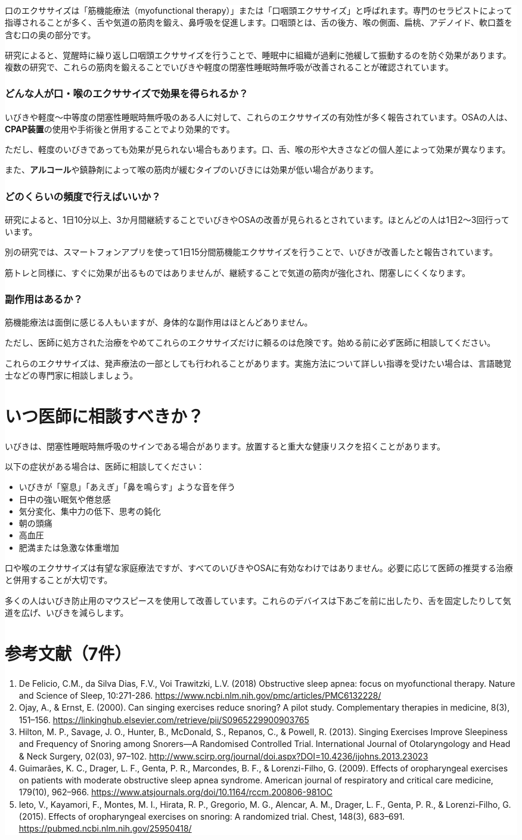 口のエクササイズは「筋機能療法（myofunctional therapy）」または「口咽頭エクササイズ」と呼ばれます。専門のセラピストによって指導されることが多く、舌や気道の筋肉を鍛え、鼻呼吸を促進します。口咽頭とは、舌の後方、喉の側面、扁桃、アデノイド、軟口蓋を含む口の奥の部分です。

研究によると、覚醒時に繰り返し口咽頭エクササイズを行うことで、睡眠中に組織が過剰に弛緩して振動するのを防ぐ効果があります。複数の研究で、これらの筋肉を鍛えることでいびきや軽度の閉塞性睡眠時無呼吸が改善されることが確認されています。

### **どんな人が口・喉のエクササイズで効果を得られるか？**

いびきや軽度〜中等度の閉塞性睡眠時無呼吸のある人に対して、これらのエクササイズの有効性が多く報告されています。OSAの人は、**CPAP装置**の使用や手術後と併用することでより効果的です。

ただし、軽度のいびきであっても効果が見られない場合もあります。口、舌、喉の形や大きさなどの個人差によって効果が異なります。

また、**アルコール**や鎮静剤によって喉の筋肉が緩むタイプのいびきには効果が低い場合があります。

### **どのくらいの頻度で行えばいいか？**

研究によると、1日10分以上、3か月間継続することでいびきやOSAの改善が見られるとされています。ほとんどの人は1日2〜3回行っています。

別の研究では、スマートフォンアプリを使って1日15分間筋機能エクササイズを行うことで、いびきが改善したと報告されています。

筋トレと同様に、すぐに効果が出るものではありませんが、継続することで気道の筋肉が強化され、閉塞しにくくなります。

### **副作用はあるか？**

筋機能療法は面倒に感じる人もいますが、身体的な副作用はほとんどありません。

ただし、医師に処方された治療をやめてこれらのエクササイズだけに頼るのは危険です。始める前に必ず医師に相談してください。

これらのエクササイズは、発声療法の一部としても行われることがあります。実施方法について詳しい指導を受けたい場合は、言語聴覚士などの専門家に相談しましょう。

# **いつ医師に相談すべきか？**

いびきは、閉塞性睡眠時無呼吸のサインである場合があります。放置すると重大な健康リスクを招くことがあります。

以下の症状がある場合は、医師に相談してください：

- いびきが「窒息」「あえぎ」「鼻を鳴らす」ような音を伴う
- 日中の強い眠気や倦怠感
- 気分変化、集中力の低下、思考の鈍化
- 朝の頭痛
- 高血圧
- 肥満または急激な体重増加

口や喉のエクササイズは有望な家庭療法ですが、すべてのいびきやOSAに有効なわけではありません。必要に応じて医師の推奨する治療と併用することが大切です。

多くの人はいびき防止用のマウスピースを使用して改善しています。これらのデバイスは下あごを前に出したり、舌を固定したりして気道を広げ、いびきを減らします。

# **参考文献（7件）**

1. De Felicio, C.M., da Silva Dias, F.V., Voi Trawitzki, L.V. (2018) Obstructive sleep apnea: focus on myofunctional therapy. Nature and Science of Sleep, 10:271-286. https://www.ncbi.nlm.nih.gov/pmc/articles/PMC6132228/
2. Ojay, A., & Ernst, E. (2000). Can singing exercises reduce snoring? A pilot study. Complementary therapies in medicine, 8(3), 151–156. https://linkinghub.elsevier.com/retrieve/pii/S0965229900903765
3. Hilton, M. P., Savage, J. O., Hunter, B., McDonald, S., Repanos, C., & Powell, R. (2013). Singing Exercises Improve Sleepiness and Frequency of Snoring among Snorers—A Randomised Controlled Trial. International Journal of Otolaryngology and Head & Neck Surgery, 02(03), 97–102. http://www.scirp.org/journal/doi.aspx?DOI=10.4236/ijohns.2013.23023
4. Guimarães, K. C., Drager, L. F., Genta, P. R., Marcondes, B. F., & Lorenzi-Filho, G. (2009). Effects of oropharyngeal exercises on patients with moderate obstructive sleep apnea syndrome. American journal of respiratory and critical care medicine, 179(10), 962–966. https://www.atsjournals.org/doi/10.1164/rccm.200806-981OC
5. Ieto, V., Kayamori, F., Montes, M. I., Hirata, R. P., Gregorio, M. G., Alencar, A. M., Drager, L. F., Genta, P. R., & Lorenzi-Filho, G. (2015). Effects of oropharyngeal exercises on snoring: A randomized trial. Chest, 148(3), 683–691. https://pubmed.ncbi.nlm.nih.gov/25950418/